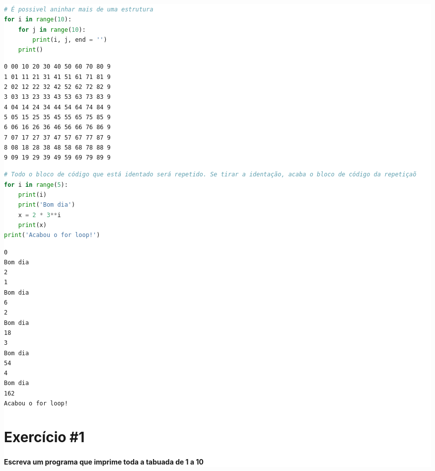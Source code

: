 

```python
# É possivel aninhar mais de uma estrutura
for i in range(10):
    for j in range(10):
        print(i, j, end = '')
    print()
```

    0 00 10 20 30 40 50 60 70 80 9
    1 01 11 21 31 41 51 61 71 81 9
    2 02 12 22 32 42 52 62 72 82 9
    3 03 13 23 33 43 53 63 73 83 9
    4 04 14 24 34 44 54 64 74 84 9
    5 05 15 25 35 45 55 65 75 85 9
    6 06 16 26 36 46 56 66 76 86 9
    7 07 17 27 37 47 57 67 77 87 9
    8 08 18 28 38 48 58 68 78 88 9
    9 09 19 29 39 49 59 69 79 89 9



```python
# Todo o bloco de código que está identado será repetido. Se tirar a identação, acaba o bloco de código da repetiçaõ
for i in range(5):
    print(i)
    print('Bom dia')
    x = 2 * 3**i
    print(x)
print('Acabou o for loop!')
```

    0
    Bom dia
    2
    1
    Bom dia
    6
    2
    Bom dia
    18
    3
    Bom dia
    54
    4
    Bom dia
    162
    Acabou o for loop!


# Exercício #1 

**Escreva um programa que imprime toda a tabuada de 1 a 10**
